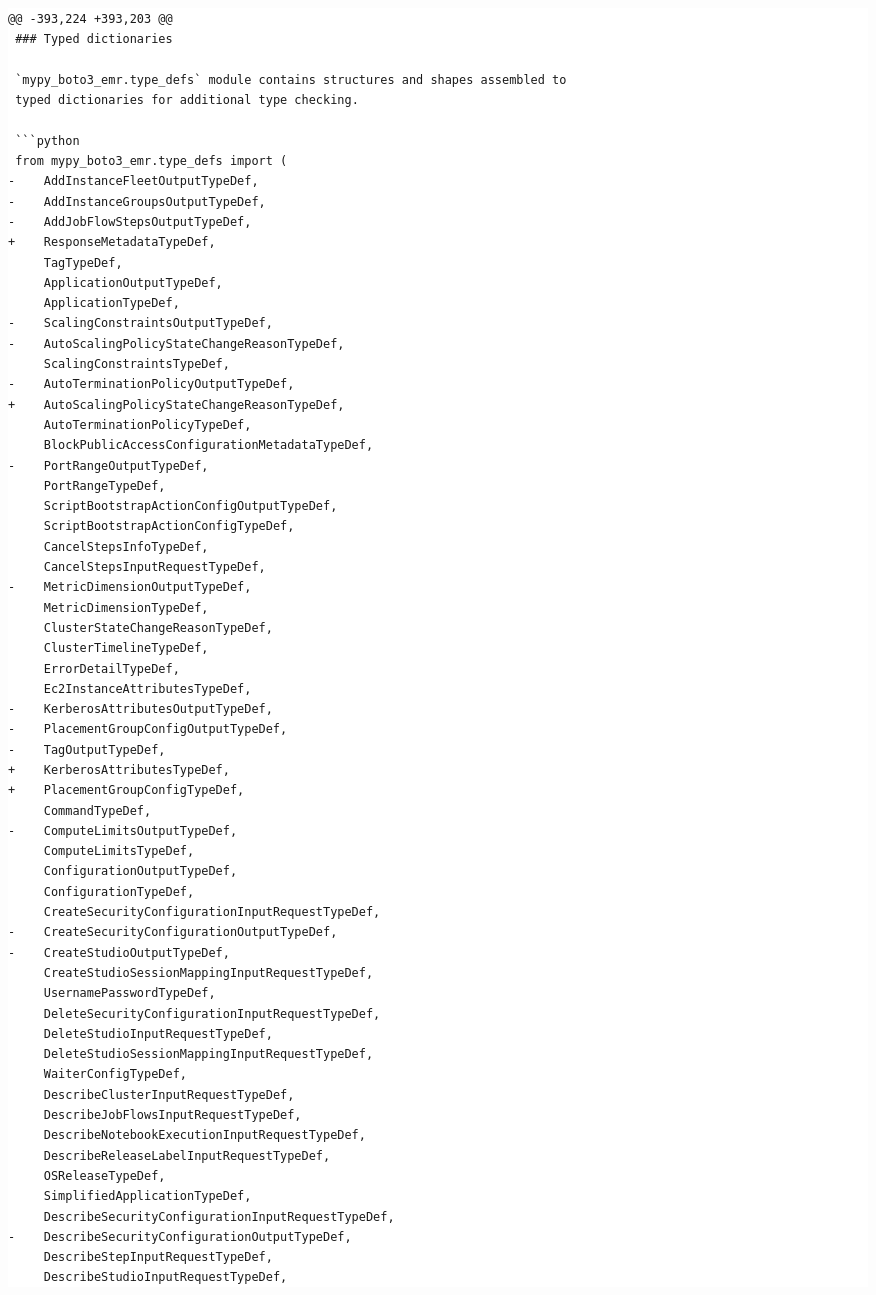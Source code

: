 ```
@@ -393,224 +393,203 @@
 ### Typed dictionaries
 
 `mypy_boto3_emr.type_defs` module contains structures and shapes assembled to
 typed dictionaries for additional type checking.
 
 ```python
 from mypy_boto3_emr.type_defs import (
-    AddInstanceFleetOutputTypeDef,
-    AddInstanceGroupsOutputTypeDef,
-    AddJobFlowStepsOutputTypeDef,
+    ResponseMetadataTypeDef,
     TagTypeDef,
     ApplicationOutputTypeDef,
     ApplicationTypeDef,
-    ScalingConstraintsOutputTypeDef,
-    AutoScalingPolicyStateChangeReasonTypeDef,
     ScalingConstraintsTypeDef,
-    AutoTerminationPolicyOutputTypeDef,
+    AutoScalingPolicyStateChangeReasonTypeDef,
     AutoTerminationPolicyTypeDef,
     BlockPublicAccessConfigurationMetadataTypeDef,
-    PortRangeOutputTypeDef,
     PortRangeTypeDef,
     ScriptBootstrapActionConfigOutputTypeDef,
     ScriptBootstrapActionConfigTypeDef,
     CancelStepsInfoTypeDef,
     CancelStepsInputRequestTypeDef,
-    MetricDimensionOutputTypeDef,
     MetricDimensionTypeDef,
     ClusterStateChangeReasonTypeDef,
     ClusterTimelineTypeDef,
     ErrorDetailTypeDef,
     Ec2InstanceAttributesTypeDef,
-    KerberosAttributesOutputTypeDef,
-    PlacementGroupConfigOutputTypeDef,
-    TagOutputTypeDef,
+    KerberosAttributesTypeDef,
+    PlacementGroupConfigTypeDef,
     CommandTypeDef,
-    ComputeLimitsOutputTypeDef,
     ComputeLimitsTypeDef,
     ConfigurationOutputTypeDef,
     ConfigurationTypeDef,
     CreateSecurityConfigurationInputRequestTypeDef,
-    CreateSecurityConfigurationOutputTypeDef,
-    CreateStudioOutputTypeDef,
     CreateStudioSessionMappingInputRequestTypeDef,
     UsernamePasswordTypeDef,
     DeleteSecurityConfigurationInputRequestTypeDef,
     DeleteStudioInputRequestTypeDef,
     DeleteStudioSessionMappingInputRequestTypeDef,
     WaiterConfigTypeDef,
     DescribeClusterInputRequestTypeDef,
     DescribeJobFlowsInputRequestTypeDef,
     DescribeNotebookExecutionInputRequestTypeDef,
     DescribeReleaseLabelInputRequestTypeDef,
     OSReleaseTypeDef,
     SimplifiedApplicationTypeDef,
     DescribeSecurityConfigurationInputRequestTypeDef,
-    DescribeSecurityConfigurationOutputTypeDef,
     DescribeStepInputRequestTypeDef,
     DescribeStudioInputRequestTypeDef,
```